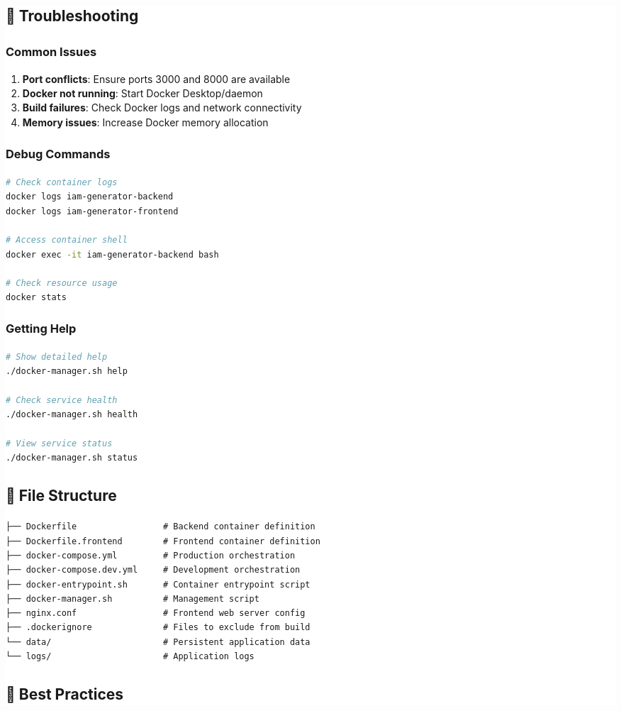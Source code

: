 ## 🐛 Troubleshooting

### Common Issues

1. **Port conflicts**: Ensure ports 3000 and 8000 are available
2. **Docker not running**: Start Docker Desktop/daemon
3. **Build failures**: Check Docker logs and network connectivity
4. **Memory issues**: Increase Docker memory allocation

### Debug Commands

```bash
# Check container logs
docker logs iam-generator-backend
docker logs iam-generator-frontend

# Access container shell
docker exec -it iam-generator-backend bash

# Check resource usage
docker stats
```

### Getting Help

```bash
# Show detailed help
./docker-manager.sh help

# Check service health
./docker-manager.sh health

# View service status
./docker-manager.sh status
```

## 📁 File Structure

```
├── Dockerfile                 # Backend container definition
├── Dockerfile.frontend        # Frontend container definition
├── docker-compose.yml         # Production orchestration
├── docker-compose.dev.yml     # Development orchestration
├── docker-entrypoint.sh       # Container entrypoint script
├── docker-manager.sh          # Management script
├── nginx.conf                 # Frontend web server config
├── .dockerignore              # Files to exclude from build
└── data/                      # Persistent application data
└── logs/                      # Application logs
```

## 🎯 Best Practices
